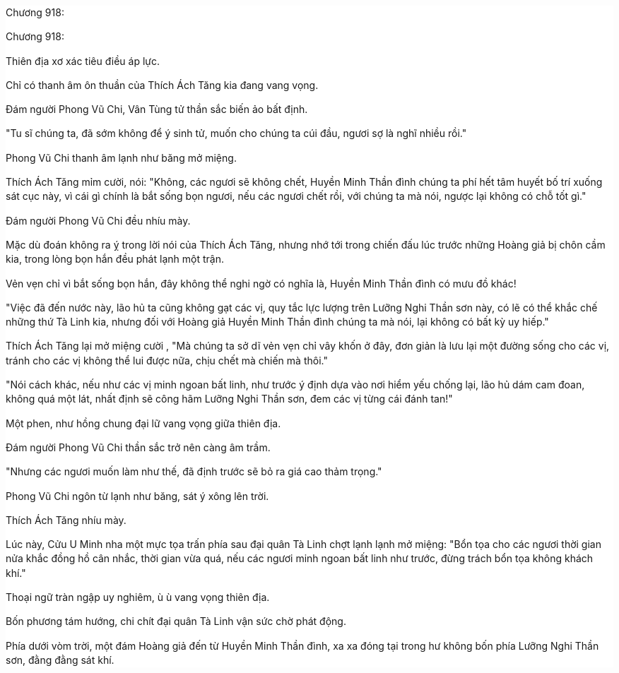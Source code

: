 




Chương 918:


Chương 918:

Thiên địa xơ xác tiêu điều áp lực.

Chỉ có thanh âm ôn thuần của Thích Ách Tăng kia đang vang vọng.

Đám người Phong Vũ Chi, Vân Tùng tử thần sắc biến ảo bất định.

"Tu sĩ chúng ta, đã sớm không để ý sinh tử, muốn cho chúng ta cúi đầu, ngươi sợ là nghĩ nhiều rồi."

Phong Vũ Chi thanh âm lạnh như băng mở miệng.

Thích Ách Tăng mỉm cười, nói: "Không, các ngươi sẽ không chết, Huyền Minh Thần đình chúng ta phí hết tâm huyết bố trí xuống sát cục này, vì cái gì chính là bắt sống bọn ngươi, nếu các ngươi chết rồi, với chúng ta mà nói, ngược lại không có chỗ tốt gì."

Đám người Phong Vũ Chi đều nhíu mày.

Mặc dù đoán không ra ỵ́ trong lời nói của Thích Ách Tăng, nhưng nhớ tới trong chiến đấu lúc trước những Hoàng giả bị chôn cầm kia, trong lòng bọn hắn đều phát lạnh một trận.

Vẻn vẹn chỉ vì bắt sống bọn hắn, đây không thể nghi ngờ có nghĩa là, Huyền Minh Thần đình có mưu đồ khác!

"Việc đã đến nước này, lão hủ ta cũng không gạt các vị, quy tắc lực lượng trên Lưỡng Nghi Thần sơn này, có lẽ có thể khắc chế những thứ Tà Linh kia, nhưng đối với Hoàng giả Huyền Minh Thần đình chúng ta mà nói, lại không có bất kỳ uy hiếp."

Thích Ách Tăng lại mở miệng cười , "Mà chúng ta sở dĩ vẻn vẹn chỉ vây khốn ở đây, đơn giản là lưu lại một đường sống cho các vị, tránh cho các vị không thể lui được nữa, chịu chết mà chiến mà thôi."

"Nói cách khác, nếu như các vị minh ngoan bất linh, như trước ý định dựa vào nơi hiểm yếu chống lại, lão hủ dám cam đoan, không quá một lát, nhất định sẽ công hãm Lưỡng Nghi Thần sơn, đem các vị từng cái đánh tan!"

Một phen, như hồng chung đại lữ vang vọng giữa thiên địa.

Đám người Phong Vũ Chi thần sắc trở nên càng âm trầm.

"Nhưng các ngươi muốn làm như thế, đã định trước sẽ bỏ ra giá cao thảm trọng."

Phong Vũ Chi ngôn từ lạnh như băng, sát ý xông lên trời.

Thích Ách Tăng nhíu mày.

Lúc này, Cửu U Minh nha một mực tọa trấn phía sau đại quân Tà Linh chợt lạnh lạnh mở miệng: "Bổn tọa cho các ngươi thời gian nửa khắc đồng hồ cân nhắc, thời gian vừa quá, nếu các ngươi minh ngoan bất linh như trước, đừng trách bổn tọa không khách khí."

Thoại ngữ tràn ngập uy nghiêm, ù ù vang vọng thiên địa.

Bốn phương tám hướng, chi chít đại quân Tà Linh vận sức chờ phát động.

Phía dưới vòm trời, một đám Hoàng giả đến từ Huyền Minh Thần đình, xa xa đóng tại trong hư không bốn phía Lưỡng Nghi Thần sơn, đằng đằng sát khí.
